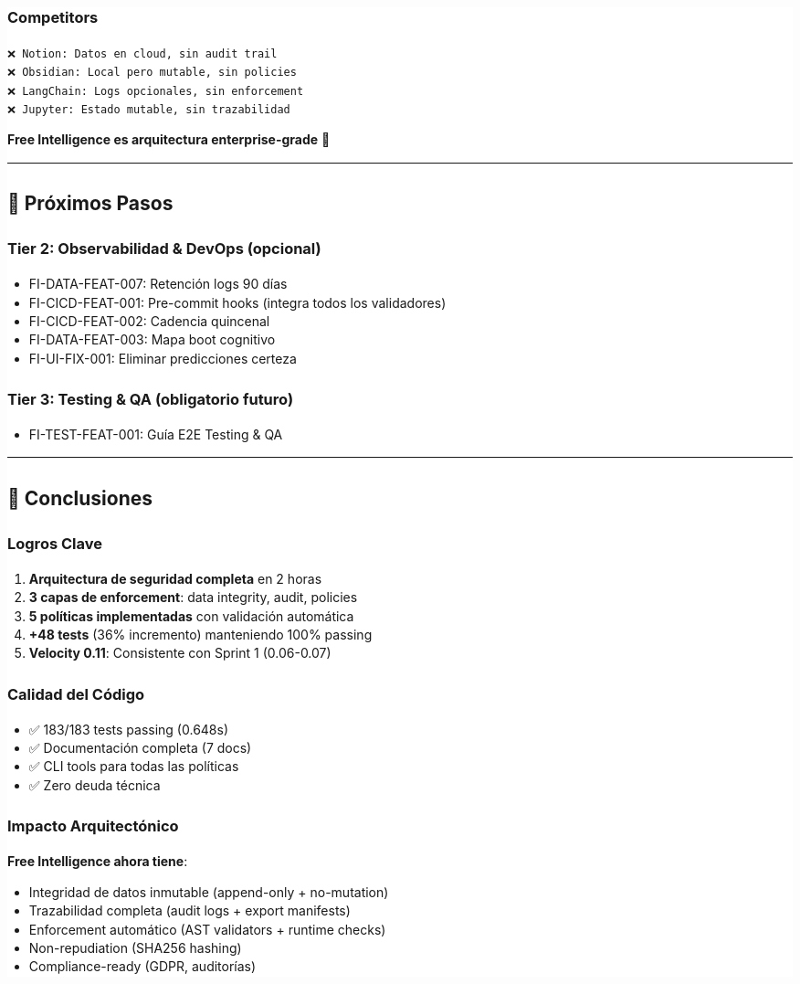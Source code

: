 ### Competitors
```
❌ Notion: Datos en cloud, sin audit trail
❌ Obsidian: Local pero mutable, sin policies
❌ LangChain: Logs opcionales, sin enforcement
❌ Jupyter: Estado mutable, sin trazabilidad
```

**Free Intelligence es arquitectura enterprise-grade** 🚀

---

## 🎯 Próximos Pasos

### Tier 2: Observabilidad & DevOps (opcional)
- FI-DATA-FEAT-007: Retención logs 90 días
- FI-CICD-FEAT-001: Pre-commit hooks (integra todos los validadores)
- FI-CICD-FEAT-002: Cadencia quincenal
- FI-DATA-FEAT-003: Mapa boot cognitivo
- FI-UI-FIX-001: Eliminar predicciones certeza

### Tier 3: Testing & QA (obligatorio futuro)
- FI-TEST-FEAT-001: Guía E2E Testing & QA

---

## 🏅 Conclusiones

### Logros Clave

1. **Arquitectura de seguridad completa** en 2 horas
2. **3 capas de enforcement**: data integrity, audit, policies
3. **5 políticas implementadas** con validación automática
4. **+48 tests** (36% incremento) manteniendo 100% passing
5. **Velocity 0.11**: Consistente con Sprint 1 (0.06-0.07)

### Calidad del Código

- ✅ 183/183 tests passing (0.648s)
- ✅ Documentación completa (7 docs)
- ✅ CLI tools para todas las políticas
- ✅ Zero deuda técnica

### Impacto Arquitectónico

**Free Intelligence ahora tiene**:
- Integridad de datos inmutable (append-only + no-mutation)
- Trazabilidad completa (audit logs + export manifests)
- Enforcement automático (AST validators + runtime checks)
- Non-repudiation (SHA256 hashing)
- Compliance-ready (GDPR, auditorías)

